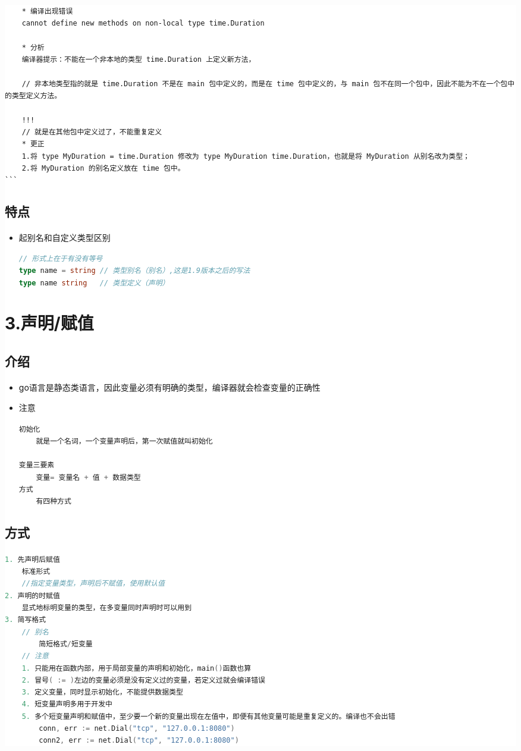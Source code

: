         * 编译出现错误
        cannot define new methods on non-local type time.Duration
    
        * 分析
        编译器提示：不能在一个非本地的类型 time.Duration 上定义新方法，
    
        // 非本地类型指的就是 time.Duration 不是在 main 包中定义的，而是在 time 包中定义的，与 main 包不在同一个包中，因此不能为不在一个包中的类型定义方法。
    
        !!!
        // 就是在其他包中定义过了，不能重复定义
        * 更正
        1.将 type MyDuration = time.Duration 修改为 type MyDuration time.Duration，也就是将 MyDuration 从别名改为类型；
        2.将 MyDuration 的别名定义放在 time 包中。
    ```




## 特点

*   起别名和自定义类型区别

    ```go
    // 形式上在于有没有等号
    type name = string // 类型别名（别名）,这是1.9版本之后的写法
    type name string   // 类型定义（声明）
    ```



# 3.声明/赋值

## 介绍

*   go语言是静态类语言，因此变量必须有明确的类型，编译器就会检查变量的正确性

*   注意

    ```js
    初始化
    	就是一个名词，一个变量声明后，第一次赋值就叫初始化
        
    变量三要素  
    	变量= 变量名 + 值 + 数据类型
    方式 
    	有四种方式
    
    ```

## 方式

```go
1. 先声明后赋值		
	标准形式
	//指定变量类型，声明后不赋值，使用默认值
2. 声明的时赋值
	显式地标明变量的类型，在多变量同时声明时可以用到
3. 简写格式
	// 别名
		简短格式/短变量 
	// 注意
	1. 只能用在函数内部，用于局部变量的声明和初始化，main()函数也算 
	2. 冒号( := )左边的变量必须是没有定义过的变量，若定义过就会编译错误
    3. 定义变量，同时显示初始化，不能提供数据类型
    4. 短变量声明多用于开发中
    5. 多个短变量声明和赋值中，至少要一个新的变量出现在左值中，即便有其他变量可能是重复定义的。编译也不会出错
        conn, err := net.Dial("tcp", "127.0.0.1:8080")
        conn2, err := net.Dial("tcp", "127.0.0.1:8080")
```
